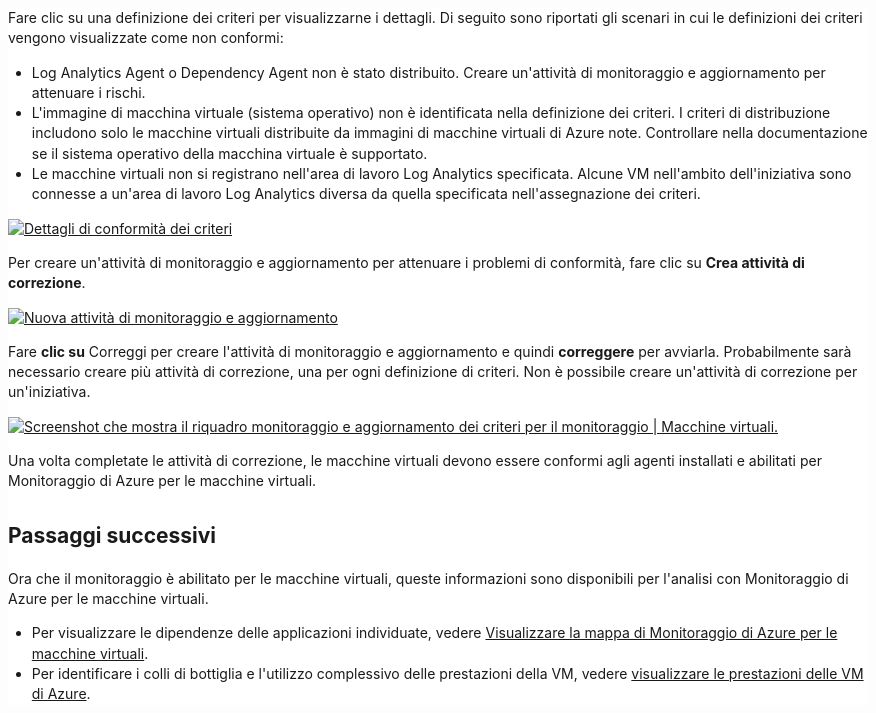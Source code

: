 Fare clic su una definizione dei criteri per visualizzarne i dettagli. Di seguito sono riportati gli scenari in cui le definizioni dei criteri vengono visualizzate come non conformi:

* Log Analytics Agent o Dependency Agent non è stato distribuito. Creare un'attività di monitoraggio e aggiornamento per attenuare i rischi.
* L'immagine di macchina virtuale (sistema operativo) non è identificata nella definizione dei criteri. I criteri di distribuzione includono solo le macchine virtuali distribuite da immagini di macchine virtuali di Azure note. Controllare nella documentazione se il sistema operativo della macchina virtuale è supportato.
* Le macchine virtuali non si registrano nell'area di lavoro Log Analytics specificata. Alcune VM nell'ambito dell'iniziativa sono connesse a un'area di lavoro Log Analytics diversa da quella specificata nell'assegnazione dei criteri.

[![Dettagli di conformità dei criteri](media/vminsights-enable-policy/policy-compliance-details.png)](media/vminsights-enable-policy/policy-compliance-details.png#lightbox)

Per creare un'attività di monitoraggio e aggiornamento per attenuare i problemi di conformità, fare clic su **Crea attività di correzione**. 

[![Nuova attività di monitoraggio e aggiornamento](media/vminsights-enable-policy/new-remediation-task.png)](media/vminsights-enable-policy/new-remediation-task.png#lightbox)

Fare **clic su** Correggi per creare l'attività di monitoraggio e aggiornamento e quindi **correggere** per avviarla. Probabilmente sarà necessario creare più attività di correzione, una per ogni definizione di criteri. Non è possibile creare un'attività di correzione per un'iniziativa.

[![Screenshot che mostra il riquadro monitoraggio e aggiornamento dei criteri per il monitoraggio | Macchine virtuali.](media/vminsights-enable-policy/remediation.png)](media/vminsights-enable-policy/remediation.png#lightbox)


Una volta completate le attività di correzione, le macchine virtuali devono essere conformi agli agenti installati e abilitati per Monitoraggio di Azure per le macchine virtuali. 

## <a name="next-steps"></a>Passaggi successivi

Ora che il monitoraggio è abilitato per le macchine virtuali, queste informazioni sono disponibili per l'analisi con Monitoraggio di Azure per le macchine virtuali. 

- Per visualizzare le dipendenze delle applicazioni individuate, vedere [Visualizzare la mappa di Monitoraggio di Azure per le macchine virtuali](vminsights-maps.md). 
- Per identificare i colli di bottiglia e l'utilizzo complessivo delle prestazioni della VM, vedere [visualizzare le prestazioni delle VM di Azure](vminsights-performance.md). 
